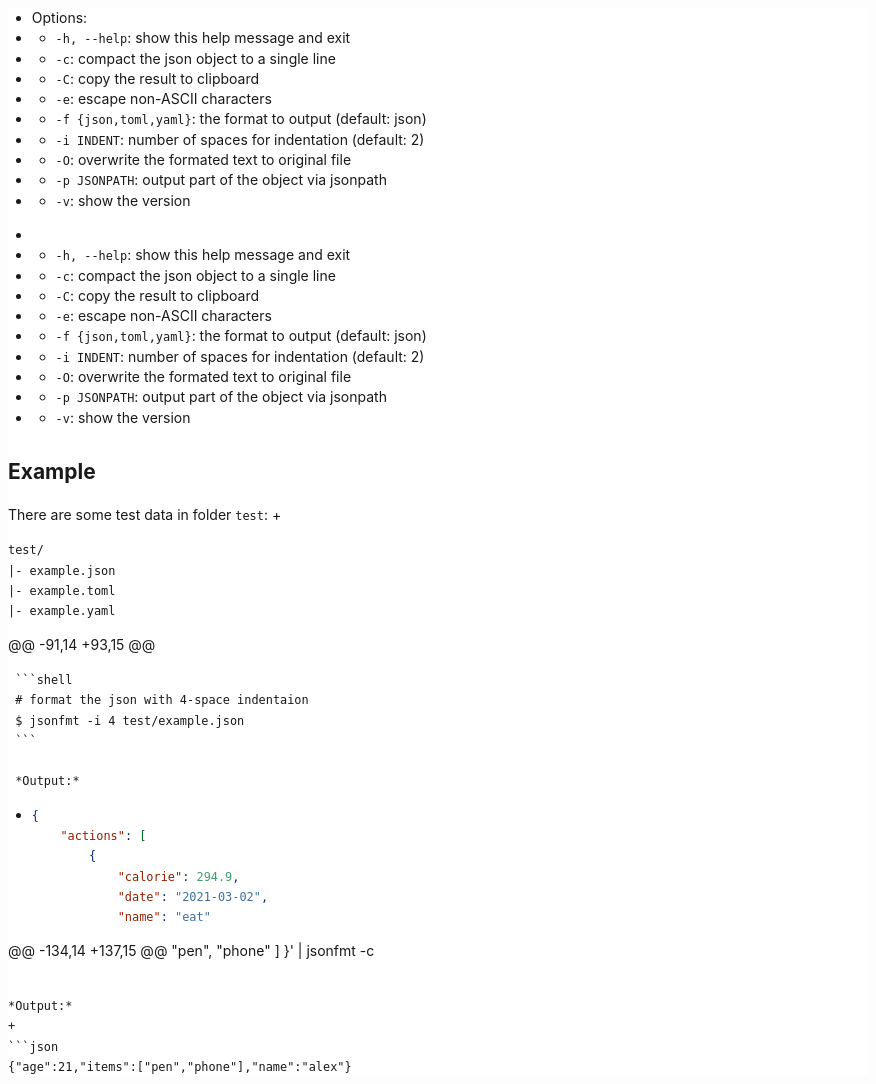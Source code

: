  - Options:
-  - `-h, --help`: show this help message and exit
-  - `-c`: compact the json object to a single line
-  - `-C`: copy the result to clipboard
-  - `-e`: escape non-ASCII characters
-  - `-f {json,toml,yaml}`: the format to output (default: json)
-  - `-i INDENT`: number of spaces for indentation (default: 2)
-  - `-O`: overwrite the formated text to original file
-  - `-p JSONPATH`: output part of the object via jsonpath
-  - `-v`: show the version
+
+    - `-h, --help`: show this help message and exit
+    - `-c`: compact the json object to a single line
+    - `-C`: copy the result to clipboard
+    - `-e`: escape non-ASCII characters
+    - `-f {json,toml,yaml}`: the format to output (default: json)
+    - `-i INDENT`: number of spaces for indentation (default: 2)
+    - `-O`: overwrite the formated text to original file
+    - `-p JSONPATH`: output part of the object via jsonpath
+    - `-v`: show the version
 
 
 ## Example
 
 There are some test data in folder `test`:
+
 ```
 test/
 |- example.json
 |- example.toml
 |- example.yaml
 ```
 
@@ -91,14 +93,15 @@
 
     ```shell
     # format the json with 4-space indentaion
     $ jsonfmt -i 4 test/example.json
     ```
 
     *Output:*
+
     ```json
     {
         "actions": [
             {
                 "calorie": 294.9,
                 "date": "2021-03-02",
                 "name": "eat"
@@ -134,14 +137,15 @@
         "pen",
         "phone"
     ]
 }' | jsonfmt -c
 ```
 
 *Output:*
+
 ```json
 {"age":21,"items":["pen","phone"],"name":"alex"}
 ```
 